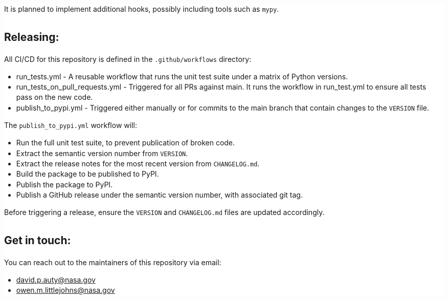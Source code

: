 It is planned to implement additional hooks, possibly including tools such as
`mypy`.

## Releasing:

All CI/CD for this repository is defined in the `.github/workflows` directory:

* run_tests.yml - A reusable workflow that runs the unit test suite under a
  matrix of Python versions.
* run_tests_on_pull_requests.yml - Triggered for all PRs against main. It runs
  the workflow in run_test.yml to ensure all tests pass on the new code.
* publish_to_pypi.yml - Triggered either manually or for commits to the main
  branch that contain changes to the `VERSION` file.

The `publish_to_pypi.yml` workflow will:

* Run the full unit test suite, to prevent publication of broken code.
* Extract the semantic version number from `VERSION`.
* Extract the release notes for the most recent version from `CHANGELOG.md`.
* Build the package to be published to PyPI.
* Publish the package to PyPI.
* Publish a GitHub release under the semantic version number, with associated
  git tag.

Before triggering a release, ensure the `VERSION` and `CHANGELOG.md`
files are updated accordingly.

## Get in touch:

You can reach out to the maintainers of this repository via email:

* david.p.auty@nasa.gov
* owen.m.littlejohns@nasa.gov
